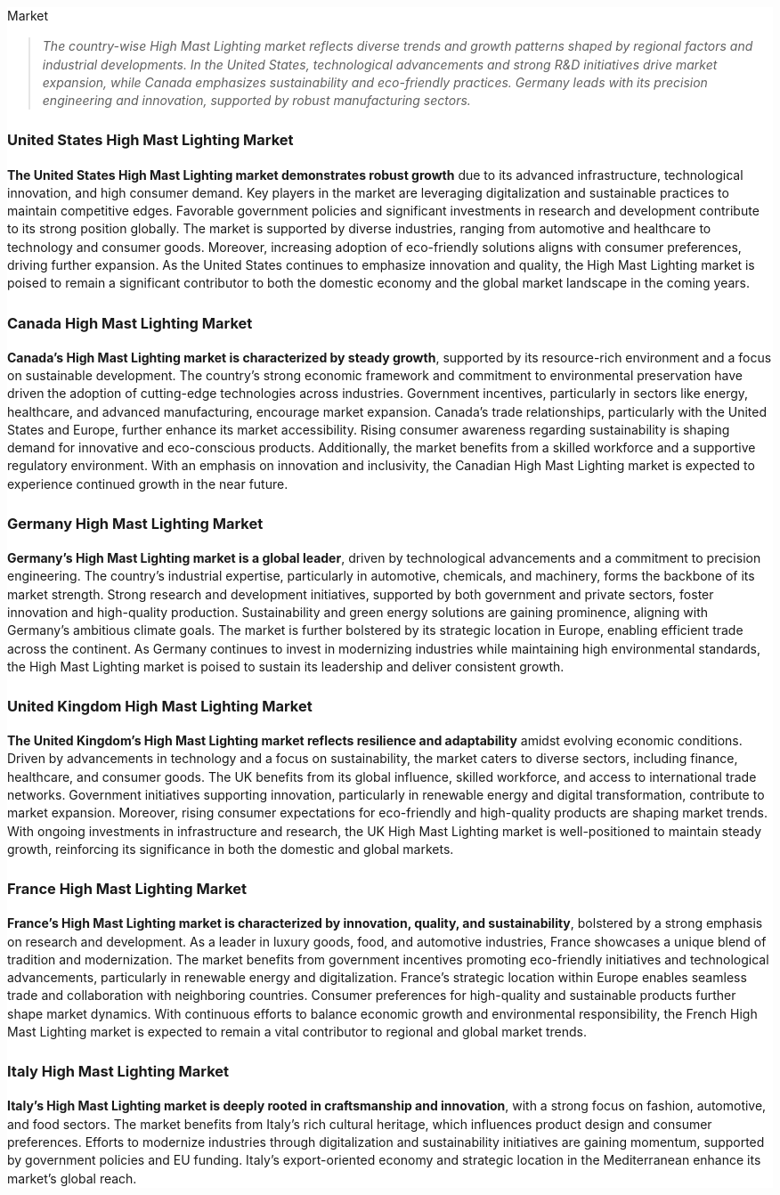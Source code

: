 Market<br /></span></h1><blockquote><p><em><span class="">The country-wise High Mast Lighting market reflects diverse trends and growth patterns shaped by regional factors and industrial developments. In the United States, technological advancements and strong R&amp;D initiatives drive market expansion, while Canada emphasizes sustainability and eco-friendly practices. Germany leads with its precision engineering and innovation, supported by robust manufacturing sectors.</span></em></p></blockquote><h3><strong>United States High Mast Lighting Market</strong></h3><p><strong>The United States High Mast Lighting market demonstrates robust growth</strong> due to its advanced infrastructure, technological innovation, and high consumer demand. Key players in the market are leveraging digitalization and sustainable practices to maintain competitive edges. Favorable government policies and significant investments in research and development contribute to its strong position globally. The market is supported by diverse industries, ranging from automotive and healthcare to technology and consumer goods. Moreover, increasing adoption of eco-friendly solutions aligns with consumer preferences, driving further expansion. As the United States continues to emphasize innovation and quality, the High Mast Lighting market is poised to remain a significant contributor to both the domestic economy and the global market landscape in the coming years.</p><h3><strong>Canada High Mast Lighting Market</strong></h3><p><strong>Canada&rsquo;s High Mast Lighting market is characterized by steady growth</strong>, supported by its resource-rich environment and a focus on sustainable development. The country&rsquo;s strong economic framework and commitment to environmental preservation have driven the adoption of cutting-edge technologies across industries. Government incentives, particularly in sectors like energy, healthcare, and advanced manufacturing, encourage market expansion. Canada&rsquo;s trade relationships, particularly with the United States and Europe, further enhance its market accessibility. Rising consumer awareness regarding sustainability is shaping demand for innovative and eco-conscious products. Additionally, the market benefits from a skilled workforce and a supportive regulatory environment. With an emphasis on innovation and inclusivity, the Canadian High Mast Lighting market is expected to experience continued growth in the near future.</p><h3><strong>Germany High Mast Lighting Market</strong></h3><p><strong>Germany&rsquo;s High Mast Lighting market is a global leader</strong>, driven by technological advancements and a commitment to precision engineering. The country&rsquo;s industrial expertise, particularly in automotive, chemicals, and machinery, forms the backbone of its market strength. Strong research and development initiatives, supported by both government and private sectors, foster innovation and high-quality production. Sustainability and green energy solutions are gaining prominence, aligning with Germany&rsquo;s ambitious climate goals. The market is further bolstered by its strategic location in Europe, enabling efficient trade across the continent. As Germany continues to invest in modernizing industries while maintaining high environmental standards, the High Mast Lighting market is poised to sustain its leadership and deliver consistent growth.</p><h3><strong>United Kingdom High Mast Lighting Market</strong></h3><p><strong>The United Kingdom&rsquo;s High Mast Lighting market reflects resilience and adaptability</strong> amidst evolving economic conditions. Driven by advancements in technology and a focus on sustainability, the market caters to diverse sectors, including finance, healthcare, and consumer goods. The UK benefits from its global influence, skilled workforce, and access to international trade networks. Government initiatives supporting innovation, particularly in renewable energy and digital transformation, contribute to market expansion. Moreover, rising consumer expectations for eco-friendly and high-quality products are shaping market trends. With ongoing investments in infrastructure and research, the UK High Mast Lighting market is well-positioned to maintain steady growth, reinforcing its significance in both the domestic and global markets.</p><h3><strong>France High Mast Lighting Market</strong></h3><p><strong>France&rsquo;s High Mast Lighting market is characterized by innovation, quality, and sustainability</strong>, bolstered by a strong emphasis on research and development. As a leader in luxury goods, food, and automotive industries, France showcases a unique blend of tradition and modernization. The market benefits from government incentives promoting eco-friendly initiatives and technological advancements, particularly in renewable energy and digitalization. France&rsquo;s strategic location within Europe enables seamless trade and collaboration with neighboring countries. Consumer preferences for high-quality and sustainable products further shape market dynamics. With continuous efforts to balance economic growth and environmental responsibility, the French High Mast Lighting market is expected to remain a vital contributor to regional and global market trends.</p><h3><strong>Italy High Mast Lighting Market</strong></h3><p><strong>Italy&rsquo;s High Mast Lighting market is deeply rooted in craftsmanship and innovation</strong>, with a strong focus on fashion, automotive, and food sectors. The market benefits from Italy&rsquo;s rich cultural heritage, which influences product design and consumer preferences. Efforts to modernize industries through digitalization and sustainability initiatives are gaining momentum, supported by government policies and EU funding. Italy&rsquo;s export-oriented economy and strategic location in the Mediterranean enhance its market&rsquo;s global reach.